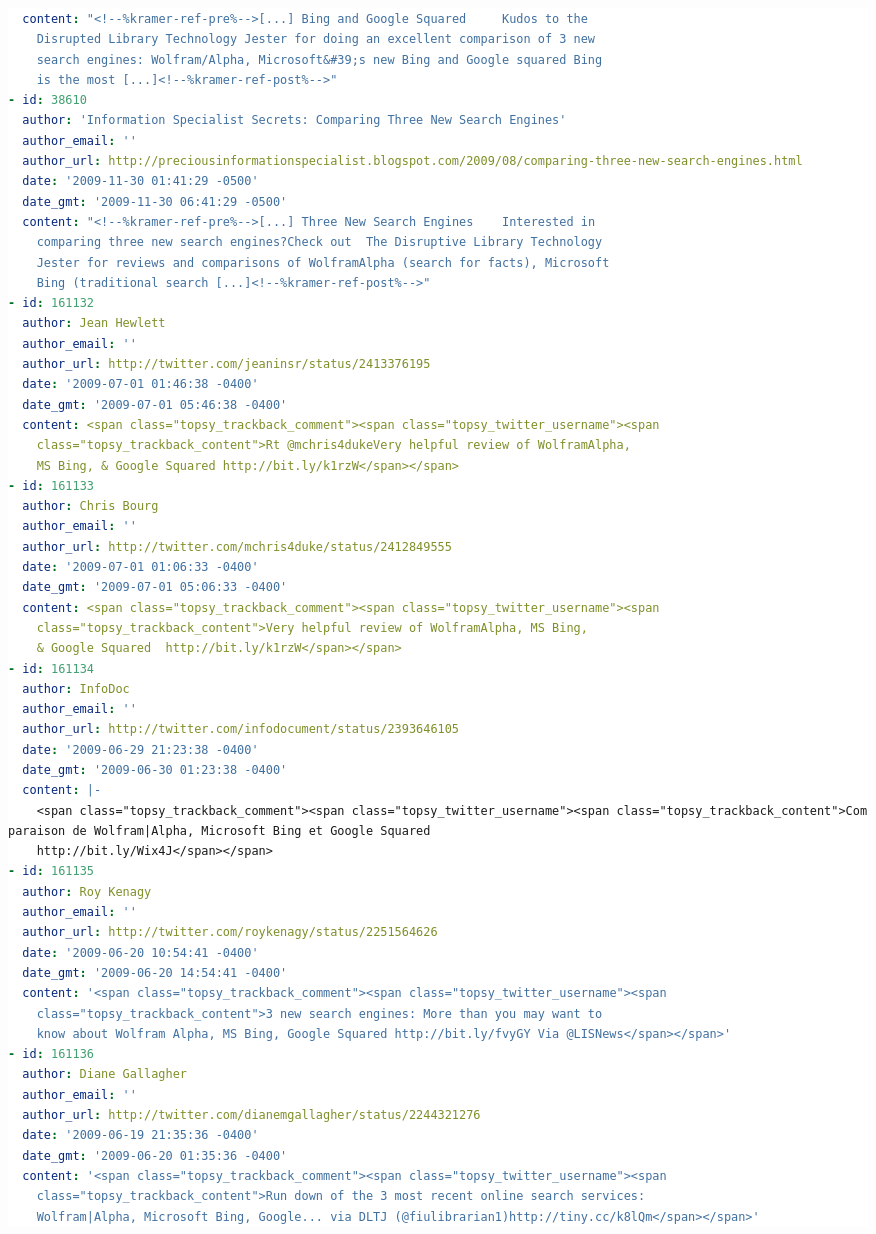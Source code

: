 ```yaml
  content: "<!--%kramer-ref-pre%-->[...] Bing and Google Squared     Kudos to the
    Disrupted Library Technology Jester for doing an excellent comparison of 3 new
    search engines: Wolfram/Alpha, Microsoft&#39;s new Bing and Google squared Bing
    is the most [...]<!--%kramer-ref-post%-->"
- id: 38610
  author: 'Information Specialist Secrets: Comparing Three New Search Engines'
  author_email: ''
  author_url: http://preciousinformationspecialist.blogspot.com/2009/08/comparing-three-new-search-engines.html
  date: '2009-11-30 01:41:29 -0500'
  date_gmt: '2009-11-30 06:41:29 -0500'
  content: "<!--%kramer-ref-pre%-->[...] Three New Search Engines    Interested in
    comparing three new search engines?Check out  The Disruptive Library Technology
    Jester for reviews and comparisons of WolframAlpha (search for facts), Microsoft
    Bing (traditional search [...]<!--%kramer-ref-post%-->"
- id: 161132
  author: Jean Hewlett
  author_email: ''
  author_url: http://twitter.com/jeaninsr/status/2413376195
  date: '2009-07-01 01:46:38 -0400'
  date_gmt: '2009-07-01 05:46:38 -0400'
  content: <span class="topsy_trackback_comment"><span class="topsy_twitter_username"><span
    class="topsy_trackback_content">Rt @mchris4dukeVery helpful review of WolframAlpha,
    MS Bing, & Google Squared http://bit.ly/k1rzW</span></span>
- id: 161133
  author: Chris Bourg
  author_email: ''
  author_url: http://twitter.com/mchris4duke/status/2412849555
  date: '2009-07-01 01:06:33 -0400'
  date_gmt: '2009-07-01 05:06:33 -0400'
  content: <span class="topsy_trackback_comment"><span class="topsy_twitter_username"><span
    class="topsy_trackback_content">Very helpful review of WolframAlpha, MS Bing,
    & Google Squared  http://bit.ly/k1rzW</span></span>
- id: 161134
  author: InfoDoc
  author_email: ''
  author_url: http://twitter.com/infodocument/status/2393646105
  date: '2009-06-29 21:23:38 -0400'
  date_gmt: '2009-06-30 01:23:38 -0400'
  content: |-
    <span class="topsy_trackback_comment"><span class="topsy_twitter_username"><span class="topsy_trackback_content">Comparaison de Wolfram|Alpha, Microsoft Bing et Google Squared
    http://bit.ly/Wix4J</span></span>
- id: 161135
  author: Roy Kenagy
  author_email: ''
  author_url: http://twitter.com/roykenagy/status/2251564626
  date: '2009-06-20 10:54:41 -0400'
  date_gmt: '2009-06-20 14:54:41 -0400'
  content: '<span class="topsy_trackback_comment"><span class="topsy_twitter_username"><span
    class="topsy_trackback_content">3 new search engines: More than you may want to
    know about Wolfram Alpha, MS Bing, Google Squared http://bit.ly/fvyGY Via @LISNews</span></span>'
- id: 161136
  author: Diane Gallagher
  author_email: ''
  author_url: http://twitter.com/dianemgallagher/status/2244321276
  date: '2009-06-19 21:35:36 -0400'
  date_gmt: '2009-06-20 01:35:36 -0400'
  content: '<span class="topsy_trackback_comment"><span class="topsy_twitter_username"><span
    class="topsy_trackback_content">Run down of the 3 most recent online search services:
    Wolfram|Alpha, Microsoft Bing, Google... via DLTJ (@fiulibrarian1)http://tiny.cc/k8lQm</span></span>'
```